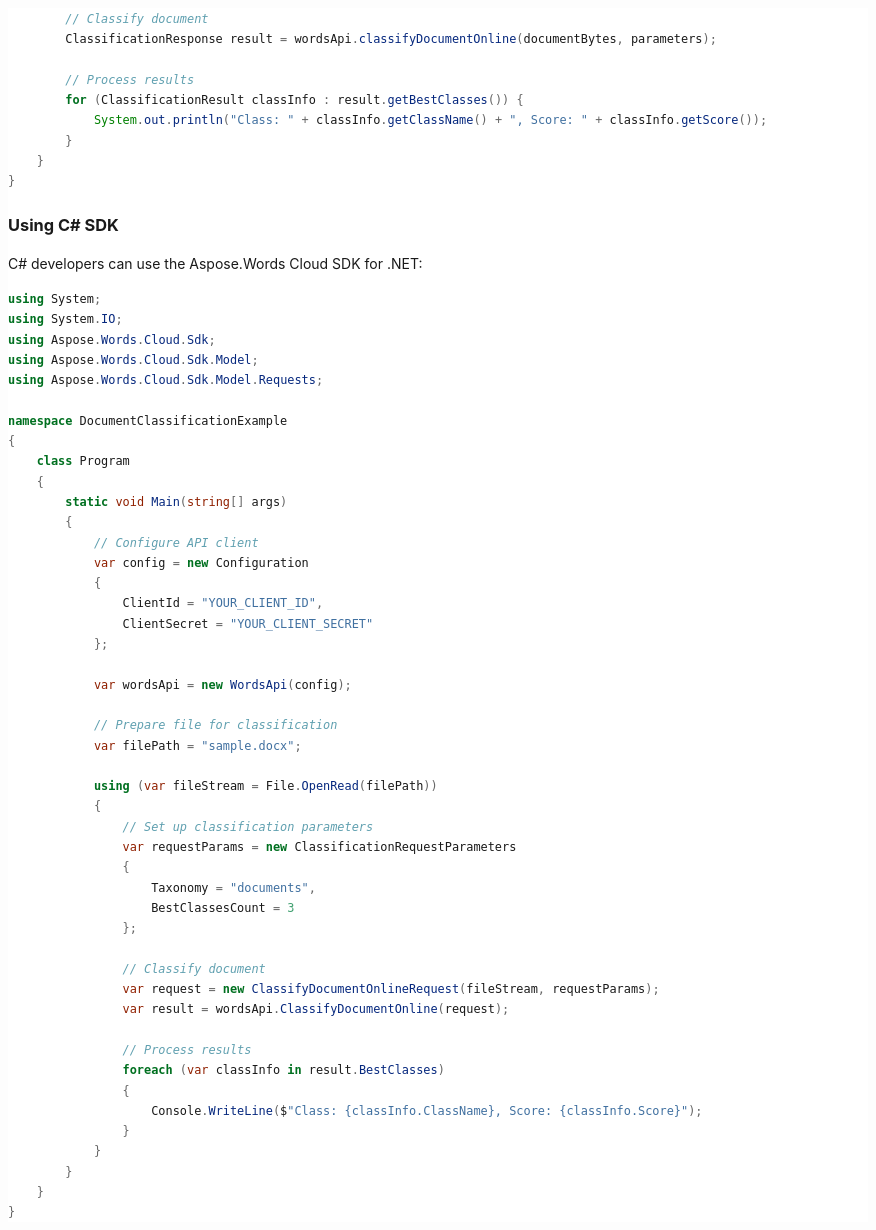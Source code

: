 ```java
        // Classify document
        ClassificationResponse result = wordsApi.classifyDocumentOnline(documentBytes, parameters);
        
        // Process results
        for (ClassificationResult classInfo : result.getBestClasses()) {
            System.out.println("Class: " + classInfo.getClassName() + ", Score: " + classInfo.getScore());
        }
    }
}
```

### Using C# SDK

C# developers can use the Aspose.Words Cloud SDK for .NET:

```csharp
using System;
using System.IO;
using Aspose.Words.Cloud.Sdk;
using Aspose.Words.Cloud.Sdk.Model;
using Aspose.Words.Cloud.Sdk.Model.Requests;

namespace DocumentClassificationExample
{
    class Program
    {
        static void Main(string[] args)
        {
            // Configure API client
            var config = new Configuration
            {
                ClientId = "YOUR_CLIENT_ID",
                ClientSecret = "YOUR_CLIENT_SECRET"
            };
            
            var wordsApi = new WordsApi(config);
            
            // Prepare file for classification
            var filePath = "sample.docx";
            
            using (var fileStream = File.OpenRead(filePath))
            {
                // Set up classification parameters
                var requestParams = new ClassificationRequestParameters
                {
                    Taxonomy = "documents",
                    BestClassesCount = 3
                };
                
                // Classify document
                var request = new ClassifyDocumentOnlineRequest(fileStream, requestParams);
                var result = wordsApi.ClassifyDocumentOnline(request);
                
                // Process results
                foreach (var classInfo in result.BestClasses)
                {
                    Console.WriteLine($"Class: {classInfo.ClassName}, Score: {classInfo.Score}");
                }
            }
        }
    }
}
```